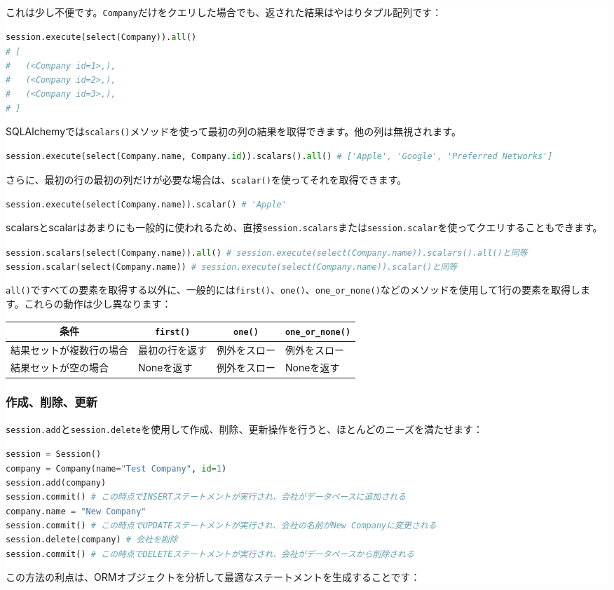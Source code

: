 これは少し不便です。`Company`だけをクエリした場合でも、返された結果はやはりタプル配列です：

```python
session.execute(select(Company)).all()
# [
#   (<Company id=1>,),
#   (<Company id=2>,),
#   (<Company id=3>,),
# ]
```

SQLAlchemyでは`scalars()`メソッドを使って最初の列の結果を取得できます。他の列は無視されます。

```python
session.execute(select(Company.name, Company.id)).scalars().all() # ['Apple', 'Google', 'Preferred Networks']
```

さらに、最初の行の最初の列だけが必要な場合は、`scalar()`を使ってそれを取得できます。

```python
session.execute(select(Company.name)).scalar() # 'Apple'
```

scalarsとscalarはあまりにも一般的に使われるため、直接`session.scalars`または`session.scalar`を使ってクエリすることもできます。

```python
session.scalars(select(Company.name)).all() # session.execute(select(Company.name)).scalars().all()と同等
session.scalar(select(Company.name)) # session.execute(select(Company.name)).scalar()と同等
```

`all()`ですべての要素を取得する以外に、一般的には`first()`、`one()`、`one_or_none()`などのメソッドを使用して1行の要素を取得します。これらの動作は少し異なります：

| 条件                     | `first()`      | `one()`      | `one_or_none()` |
| ------------------------ | -------------- | ------------ | --------------- |
| 結果セットが複数行の場合 | 最初の行を返す | 例外をスロー | 例外をスロー    |
| 結果セットが空の場合     | Noneを返す     | 例外をスロー | Noneを返す      |

### 作成、削除、更新

`session.add`と`session.delete`を使用して作成、削除、更新操作を行うと、ほとんどのニーズを満たせます：

```python
session = Session()
company = Company(name="Test Company", id=1)
session.add(company)
session.commit() # この時点でINSERTステートメントが実行され、会社がデータベースに追加される
company.name = "New Company"
session.commit() # この時点でUPDATEステートメントが実行され、会社の名前がNew Companyに変更される
session.delete(company) # 会社を削除
session.commit() # この時点でDELETEステートメントが実行され、会社がデータベースから削除される
```

この方法の利点は、ORMオブジェクトを分析して最適なステートメントを生成することです：
